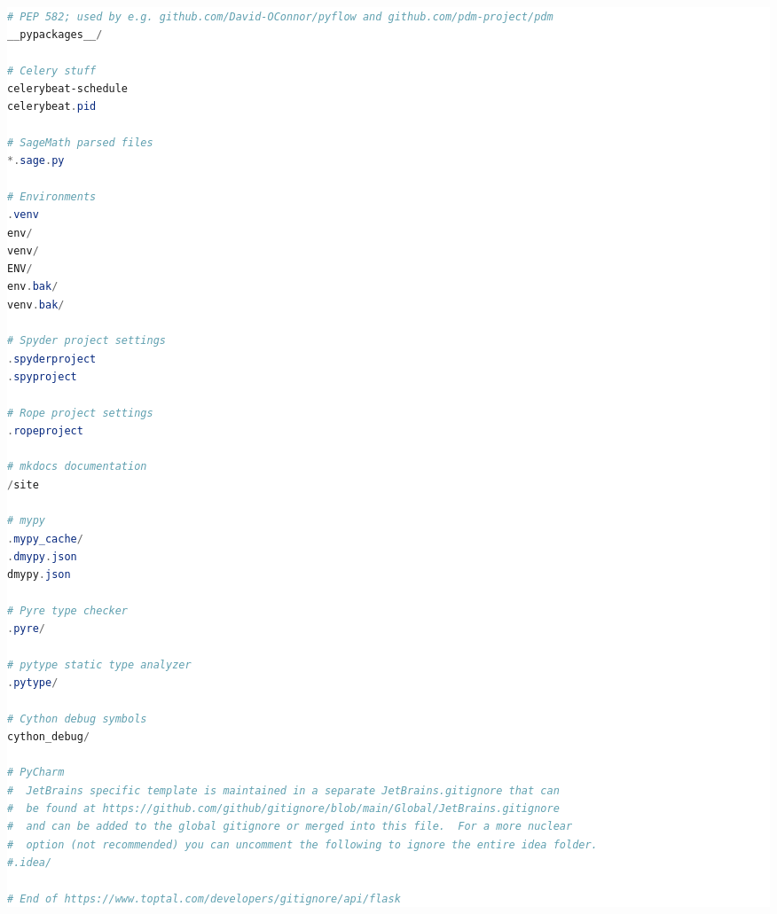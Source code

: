 ``` powershell
# PEP 582; used by e.g. github.com/David-OConnor/pyflow and github.com/pdm-project/pdm
__pypackages__/

# Celery stuff
celerybeat-schedule
celerybeat.pid

# SageMath parsed files
*.sage.py

# Environments
.venv
env/
venv/
ENV/
env.bak/
venv.bak/

# Spyder project settings
.spyderproject
.spyproject

# Rope project settings
.ropeproject

# mkdocs documentation
/site

# mypy
.mypy_cache/
.dmypy.json
dmypy.json

# Pyre type checker
.pyre/

# pytype static type analyzer
.pytype/

# Cython debug symbols
cython_debug/

# PyCharm
#  JetBrains specific template is maintained in a separate JetBrains.gitignore that can
#  be found at https://github.com/github/gitignore/blob/main/Global/JetBrains.gitignore
#  and can be added to the global gitignore or merged into this file.  For a more nuclear
#  option (not recommended) you can uncomment the following to ignore the entire idea folder.
#.idea/

# End of https://www.toptal.com/developers/gitignore/api/flask
```